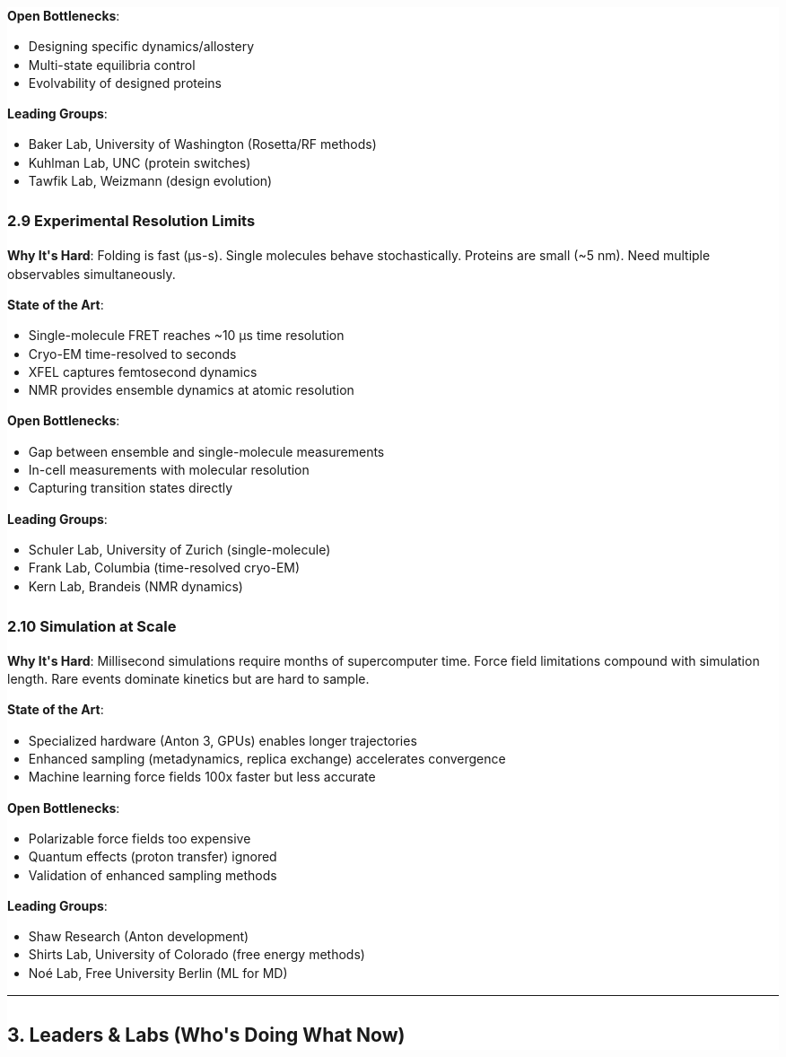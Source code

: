 **Open Bottlenecks**:
- Designing specific dynamics/allostery
- Multi-state equilibria control
- Evolvability of designed proteins

**Leading Groups**:
- Baker Lab, University of Washington (Rosetta/RF methods)
- Kuhlman Lab, UNC (protein switches)
- Tawfik Lab, Weizmann (design evolution)

### 2.9 Experimental Resolution Limits

**Why It's Hard**: Folding is fast (μs-s). Single molecules behave stochastically. Proteins are small (~5 nm). Need multiple observables simultaneously.

**State of the Art**:
- Single-molecule FRET reaches ~10 μs time resolution
- Cryo-EM time-resolved to seconds
- XFEL captures femtosecond dynamics
- NMR provides ensemble dynamics at atomic resolution

**Open Bottlenecks**:
- Gap between ensemble and single-molecule measurements
- In-cell measurements with molecular resolution
- Capturing transition states directly

**Leading Groups**:
- Schuler Lab, University of Zurich (single-molecule)
- Frank Lab, Columbia (time-resolved cryo-EM)
- Kern Lab, Brandeis (NMR dynamics)

### 2.10 Simulation at Scale

**Why It's Hard**: Millisecond simulations require months of supercomputer time. Force field limitations compound with simulation length. Rare events dominate kinetics but are hard to sample.

**State of the Art**:
- Specialized hardware (Anton 3, GPUs) enables longer trajectories
- Enhanced sampling (metadynamics, replica exchange) accelerates convergence
- Machine learning force fields 100x faster but less accurate

**Open Bottlenecks**:
- Polarizable force fields too expensive
- Quantum effects (proton transfer) ignored
- Validation of enhanced sampling methods

**Leading Groups**:
- Shaw Research (Anton development)
- Shirts Lab, University of Colorado (free energy methods)
- Noé Lab, Free University Berlin (ML for MD)

---

## 3. Leaders & Labs (Who's Doing What Now)
